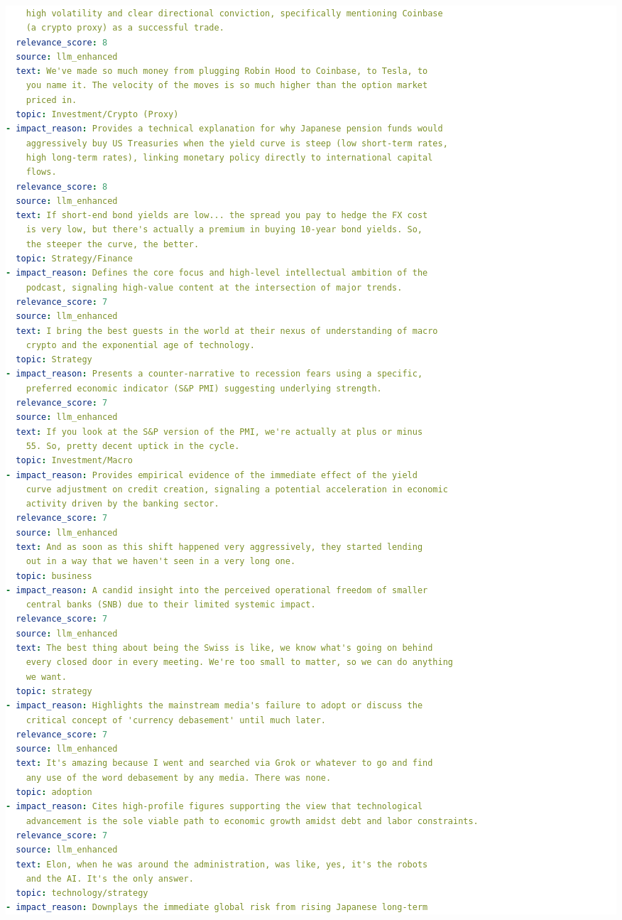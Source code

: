 ```yaml
    high volatility and clear directional conviction, specifically mentioning Coinbase
    (a crypto proxy) as a successful trade.
  relevance_score: 8
  source: llm_enhanced
  text: We've made so much money from plugging Robin Hood to Coinbase, to Tesla, to
    you name it. The velocity of the moves is so much higher than the option market
    priced in.
  topic: Investment/Crypto (Proxy)
- impact_reason: Provides a technical explanation for why Japanese pension funds would
    aggressively buy US Treasuries when the yield curve is steep (low short-term rates,
    high long-term rates), linking monetary policy directly to international capital
    flows.
  relevance_score: 8
  source: llm_enhanced
  text: If short-end bond yields are low... the spread you pay to hedge the FX cost
    is very low, but there's actually a premium in buying 10-year bond yields. So,
    the steeper the curve, the better.
  topic: Strategy/Finance
- impact_reason: Defines the core focus and high-level intellectual ambition of the
    podcast, signaling high-value content at the intersection of major trends.
  relevance_score: 7
  source: llm_enhanced
  text: I bring the best guests in the world at their nexus of understanding of macro
    crypto and the exponential age of technology.
  topic: Strategy
- impact_reason: Presents a counter-narrative to recession fears using a specific,
    preferred economic indicator (S&P PMI) suggesting underlying strength.
  relevance_score: 7
  source: llm_enhanced
  text: If you look at the S&P version of the PMI, we're actually at plus or minus
    55. So, pretty decent uptick in the cycle.
  topic: Investment/Macro
- impact_reason: Provides empirical evidence of the immediate effect of the yield
    curve adjustment on credit creation, signaling a potential acceleration in economic
    activity driven by the banking sector.
  relevance_score: 7
  source: llm_enhanced
  text: And as soon as this shift happened very aggressively, they started lending
    out in a way that we haven't seen in a very long one.
  topic: business
- impact_reason: A candid insight into the perceived operational freedom of smaller
    central banks (SNB) due to their limited systemic impact.
  relevance_score: 7
  source: llm_enhanced
  text: The best thing about being the Swiss is like, we know what's going on behind
    every closed door in every meeting. We're too small to matter, so we can do anything
    we want.
  topic: strategy
- impact_reason: Highlights the mainstream media's failure to adopt or discuss the
    critical concept of 'currency debasement' until much later.
  relevance_score: 7
  source: llm_enhanced
  text: It's amazing because I went and searched via Grok or whatever to go and find
    any use of the word debasement by any media. There was none.
  topic: adoption
- impact_reason: Cites high-profile figures supporting the view that technological
    advancement is the sole viable path to economic growth amidst debt and labor constraints.
  relevance_score: 7
  source: llm_enhanced
  text: Elon, when he was around the administration, was like, yes, it's the robots
    and the AI. It's the only answer.
  topic: technology/strategy
- impact_reason: Downplays the immediate global risk from rising Japanese long-term
```